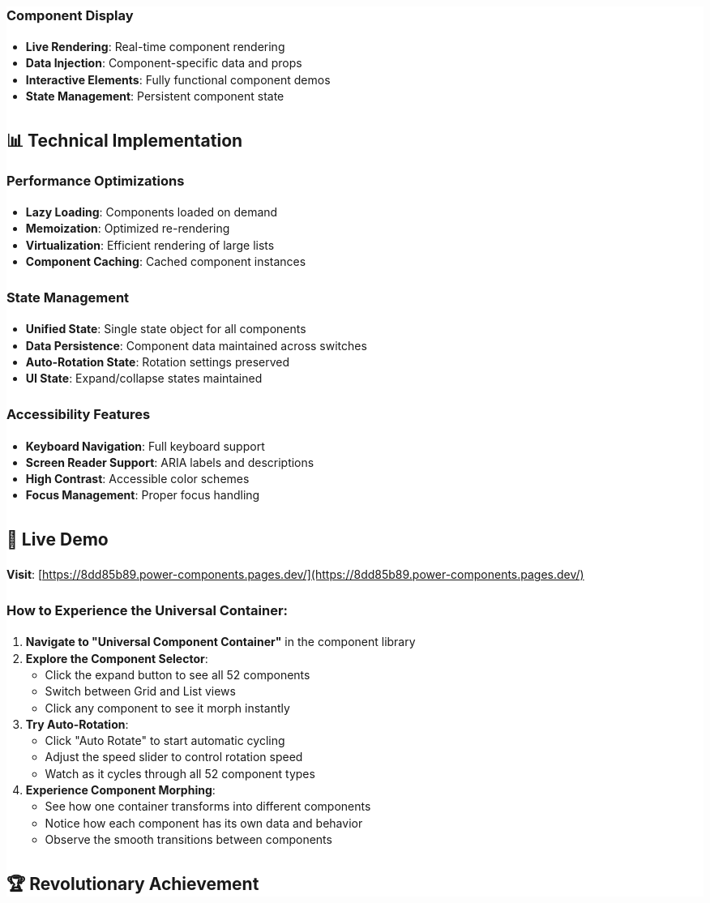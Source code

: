 ### **Component Display**
- **Live Rendering**: Real-time component rendering
- **Data Injection**: Component-specific data and props
- **Interactive Elements**: Fully functional component demos
- **State Management**: Persistent component state

## 📊 **Technical Implementation**

### **Performance Optimizations**
- **Lazy Loading**: Components loaded on demand
- **Memoization**: Optimized re-rendering
- **Virtualization**: Efficient rendering of large lists
- **Component Caching**: Cached component instances

### **State Management**
- **Unified State**: Single state object for all components
- **Data Persistence**: Component data maintained across switches
- **Auto-Rotation State**: Rotation settings preserved
- **UI State**: Expand/collapse states maintained

### **Accessibility Features**
- **Keyboard Navigation**: Full keyboard support
- **Screen Reader Support**: ARIA labels and descriptions
- **High Contrast**: Accessible color schemes
- **Focus Management**: Proper focus handling

## 🎉 **Live Demo**

**Visit**: [https://8dd85b89.power-components.pages.dev/](https://8dd85b89.power-components.pages.dev/)

### **How to Experience the Universal Container:**

1. **Navigate to "Universal Component Container"** in the component library
2. **Explore the Component Selector**:
   - Click the expand button to see all 52 components
   - Switch between Grid and List views
   - Click any component to see it morph instantly
3. **Try Auto-Rotation**:
   - Click "Auto Rotate" to start automatic cycling
   - Adjust the speed slider to control rotation speed
   - Watch as it cycles through all 52 component types
4. **Experience Component Morphing**:
   - See how one container transforms into different components
   - Notice how each component has its own data and behavior
   - Observe the smooth transitions between components

## 🏆 **Revolutionary Achievement**
